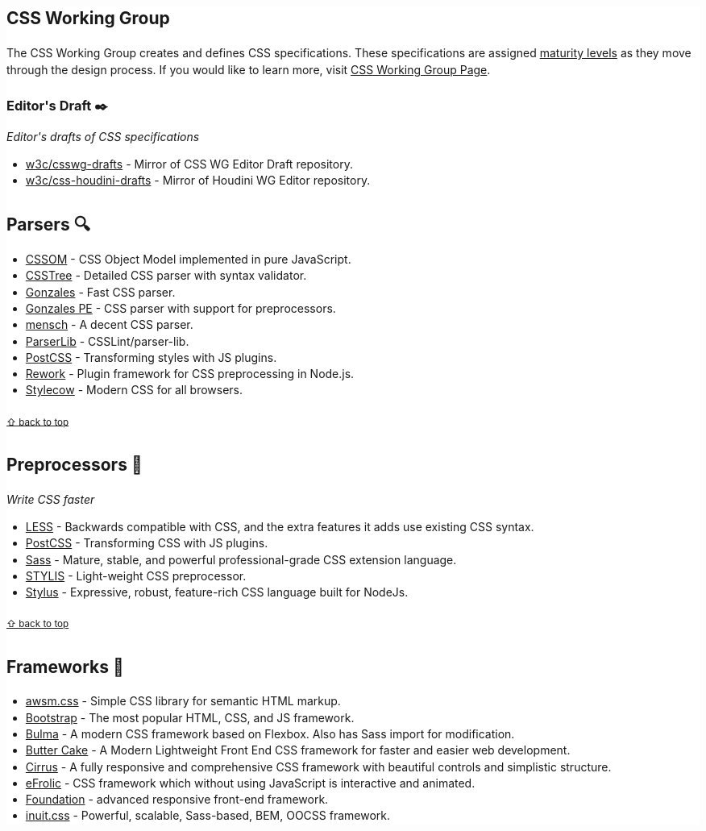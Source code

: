 

## CSS Working Group

The CSS Working Group creates and defines CSS specifications. These specifications are assigned [maturity levels](https://www.w3.org/2005/10/Process-20051014/tr#maturity-levels) as they move through the design process. If you would like to learn more, visit [CSS Working Group Page](https://www.w3.org/Style/CSS/).

### Editor's Draft :black_nib:

_Editor's drafts of CSS specifications_

- [w3c/csswg-drafts](https://github.com/w3c/csswg-drafts) - Mirror of CSS WG Editor Draft repository.
- [w3c/css-houdini-drafts](https://github.com/w3c/css-houdini-drafts) - Mirror of Houdini WG Editor repository.

## Parsers :mag:

- [CSSOM](https://github.com/NV/CSSOM) - CSS Object Model implemented in pure JavaScript.
- [CSSTree](https://github.com/csstree/csstree) - Detailed CSS parser with syntax validator.
- [Gonzales](https://github.com/css/gonzales) - Fast CSS parser.
- [Gonzales PE](https://github.com/tonyganch/gonzales-pe) - CSS parser with support for preprocessors.
- [mensch](https://github.com/brettstimmerman/mensch) - A decent CSS parser.
- [ParserLib](https://github.com/CSSLint/parser-lib) - CSSLint/parser-lib.
- [PostCSS](https://github.com/postcss/postcss) - Transforming styles with JS plugins.
- [Rework](https://github.com/reworkcss/rework) - Plugin framework for CSS preprocessing in Node.js.
- [Stylecow](https://github.com/stylecow/stylecow) - Modern CSS for all browsers.

<sub>[⇧ back to top](#contents)</sub>

## Preprocessors :pill:

_Write CSS faster_

- [LESS](https://github.com/less/less.js) - Backwards compatible with CSS, and the extra features it adds use existing CSS syntax.
- [PostCSS](https://github.com/postcss/postcss) - Transforming CSS with JS plugins.
- [Sass](https://github.com/sass/sass) - Mature, stable, and powerful professional-grade CSS extension language.
- [STYLIS](https://github.com/thysultan/stylis.js) - Light-weight CSS preprocessor.
- [Stylus](http://learnboost.github.io/stylus/) - Expressive, robust, feature-rich CSS language built for NodeJs.

<sub>[⇧ back to top](#contents)</sub>

## Frameworks :art:

- [awsm.css](https://igoradamenko.github.io/awsm.css/) - Simple CSS library for semantic HTML markup.
- [Bootstrap](https://getbootstrap.com/) - The most popular HTML, CSS, and JS framework.
- [Bulma](http://bulma.io/) - A modern CSS framework based on Flexbox. Also has Sass import for modification.
- [Butter Cake](http://getbuttercake.com/) - A Modern Lightweight Front End CSS framework for faster and easier web development.
- [Cirrus](https://spiderpig86.github.io/Cirrus/) - A fully responsive and comprehensive CSS framework with beautiful controls and simplistic structure.
- [eFrolic](http://efrolicss.com/) - CSS framework which without using JavaScript is interactive and animated.
- [Foundation](http://foundation.zurb.com/) - advanced responsive front-end framework.
- [inuit.css](http://inuitcss.com/) - Powerful, scalable, Sass-based, BEM, OOCSS framework.